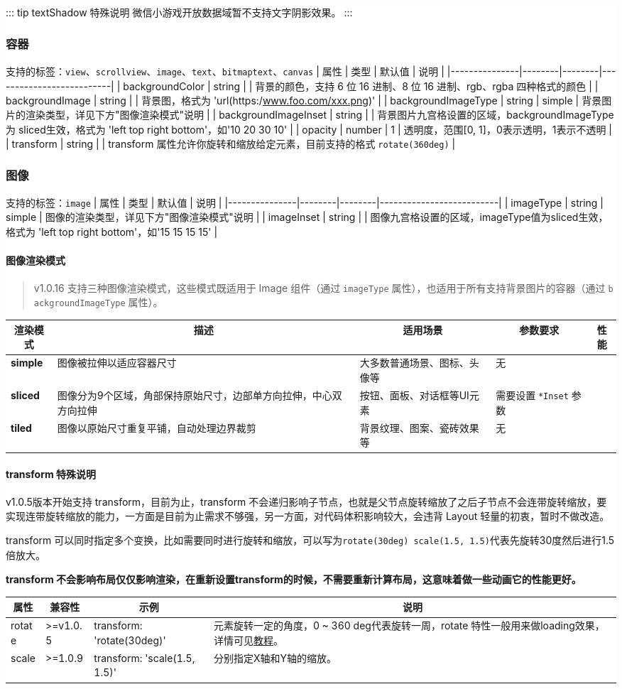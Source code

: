 
::: tip textShadow 特殊说明
微信小游戏开放数据域暂不支持文字阴影效果。
:::


### 容器

支持的标签：`view`、`scrollview`、`image`、`text`、`bitmaptext`、`canvas`
| 属性 | 类型 | 默认值 | 说明 |
|---------------|--------|--------|--------------------------|
| backgroundColor | string | | 背景的颜色，支持 6 位 16 进制、8 位 16 进制、rgb、rgba 四种格式的颜色 |
| backgroundImage | string | | 背景图，格式为 'url(https:/www.foo.com/xxx.png)'  |
| backgroundImageType | string | simple | 背景图片的渲染类型，详见下方"图像渲染模式"说明 |
| backgroundImageInset | string | | 背景图片九宫格设置的区域，backgroundImageType为 sliced生效，格式为 'left top right bottom'，如'10 20 30 10' |
| opacity | number | 1 | 透明度，范围[0, 1]，0表示透明，1表示不透明 |
| transform | string | | transform 属性允许你旋转和缩放给定元素，目前支持的格式 `rotate(360deg)` |

### 图像

支持的标签：`image`
| 属性 | 类型 | 默认值 | 说明 |
|---------------|--------|--------|--------------------------|
| imageType | string | simple | 图像的渲染类型，详见下方"图像渲染模式"说明 |
| imageInset | string | | 图像九宫格设置的区域，imageType值为sliced生效，格式为 'left top right bottom'，如'15 15 15 15' |

#### 图像渲染模式

> v1.0.16 支持三种图像渲染模式，这些模式既适用于 Image 组件（通过 `imageType` 属性），也适用于所有支持背景图片的容器（通过 `backgroundImageType` 属性）。

| 渲染模式 | 描述 | 适用场景 | 参数要求 | 性能 |
|---------|------|----------|----------|------|
| **simple** | 图像被拉伸以适应容器尺寸 | 大多数普通场景、图标、头像等 | 无 |
| **sliced** | 图像分为9个区域，角部保持原始尺寸，边部单方向拉伸，中心双方向拉伸 | 按钮、面板、对话框等UI元素 | 需要设置 `*Inset` 参数 |
| **tiled** | 图像以原始尺寸重复平铺，自动处理边界裁剪 | 背景纹理、图案、瓷砖效果等 | 无 |

#### transform 特殊说明
v1.0.5版本开始支持 transform，目前为止，transform 不会递归影响子节点，也就是父节点旋转缩放了之后子节点不会连带旋转缩放，要实现连带旋转缩放的能力，一方面是目前为止需求不够强，另一方面，对代码体积影响较大，会违背 Layout 轻量的初衷，暂时不做改造。

transform 可以同时指定多个变换，比如需要同时进行旋转和缩放，可以写为`rotate(30deg) scale(1.5, 1.5)`代表先旋转30度然后进行1.5倍放大。

**transform 不会影响布局仅仅影响渲染，在重新设置transform的时候，不需要重新计算布局，这意味着做一些动画它的性能更好。**

| 属性  | 兼容性 | 示例 | 说明 |
|---------------|--------|--------|--------|
| rotate | >=v1.0.5 | transform: 'rotate(30deg)' | 元素旋转一定的角度，0 ~ 360 deg代表旋转一周，rotate 特性一般用来做loading效果，详情可见[教程](../tutorial/loading)。 |
| scale | >=1.0.9 | transform: 'scale(1.5, 1.5)' | 分别指定X轴和Y轴的缩放。 |
